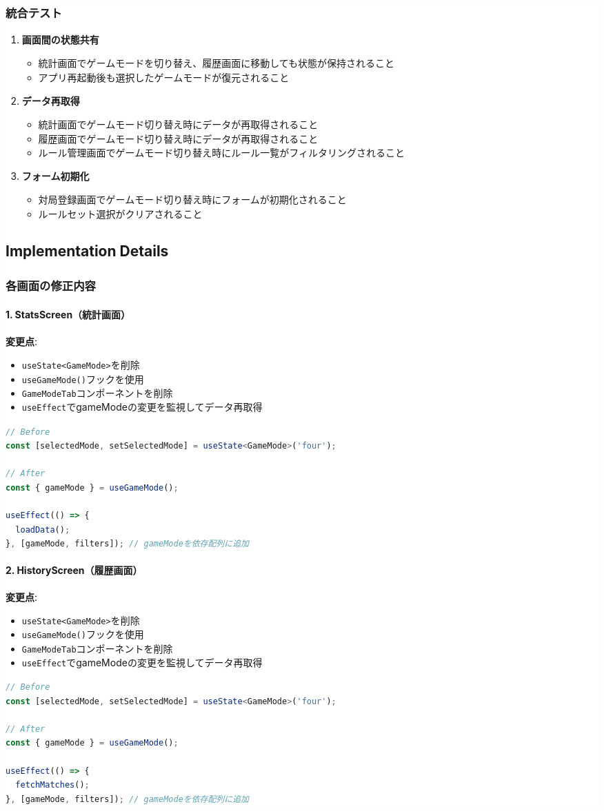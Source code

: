 ### 統合テスト

1. **画面間の状態共有**
   - 統計画面でゲームモードを切り替え、履歴画面に移動しても状態が保持されること
   - アプリ再起動後も選択したゲームモードが復元されること

2. **データ再取得**
   - 統計画面でゲームモード切り替え時にデータが再取得されること
   - 履歴画面でゲームモード切り替え時にデータが再取得されること
   - ルール管理画面でゲームモード切り替え時にルール一覧がフィルタリングされること

3. **フォーム初期化**
   - 対局登録画面でゲームモード切り替え時にフォームが初期化されること
   - ルールセット選択がクリアされること

## Implementation Details

### 各画面の修正内容

#### 1. StatsScreen（統計画面）

**変更点**:
- `useState<GameMode>`を削除
- `useGameMode()`フックを使用
- `GameModeTab`コンポーネントを削除
- `useEffect`でgameModeの変更を監視してデータ再取得

```typescript
// Before
const [selectedMode, setSelectedMode] = useState<GameMode>('four');

// After
const { gameMode } = useGameMode();

useEffect(() => {
  loadData();
}, [gameMode, filters]); // gameModeを依存配列に追加
```

#### 2. HistoryScreen（履歴画面）

**変更点**:
- `useState<GameMode>`を削除
- `useGameMode()`フックを使用
- `GameModeTab`コンポーネントを削除
- `useEffect`でgameModeの変更を監視してデータ再取得

```typescript
// Before
const [selectedMode, setSelectedMode] = useState<GameMode>('four');

// After
const { gameMode } = useGameMode();

useEffect(() => {
  fetchMatches();
}, [gameMode, filters]); // gameModeを依存配列に追加
```
